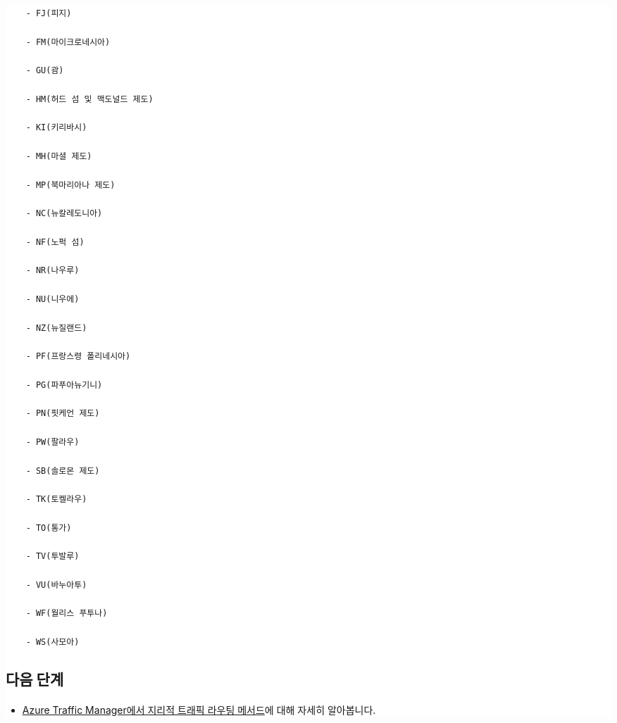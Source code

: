         - FJ(피지)

        - FM(마이크로네시아)

        - GU(괌)

        - HM(허드 섬 및 맥도널드 제도)

        - KI(키리바시)

        - MH(마셜 제도)

        - MP(북마리아나 제도)

        - NC(뉴칼레도니아)

        - NF(노퍽 섬)

        - NR(나우루)

        - NU(니우에)

        - NZ(뉴질랜드)

        - PF(프랑스령 폴리네시아)

        - PG(파푸아뉴기니)

        - PN(핏케언 제도)

        - PW(팔라우)

        - SB(솔로몬 제도)

        - TK(토켈라우)

        - TO(통가)

        - TV(투발루)

        - VU(바누아투)

        - WF(월리스 푸투나)

        - WS(사모아)

## <a name="next-steps"></a>다음 단계

- [Azure Traffic Manager에서 지리적 트래픽 라우팅 메서드](traffic-manager-routing-methods.md#geographic)에 대해 자세히 알아봅니다.
